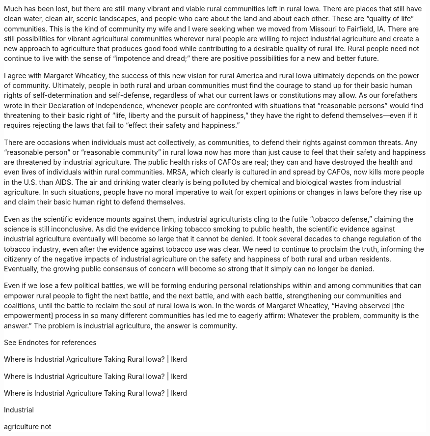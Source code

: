 Much has been lost, but there are still many vibrant and viable rural communities left in rural Iowa. There are places that still have clean water, clean air, scenic landscapes, and people who care about the land and about each other. These are “quality of life” communities. This is the kind of community my wife and I were seeking when we moved from Missouri to Fairfield, IA. There are still possibilities for vibrant agricultural communities wherever rural people are willing to reject industrial agriculture and create a new approach to agriculture that produces good food while contributing to a desirable quality of rural life. Rural people need not continue to live with the sense of “impotence and dread;” there are positive possibilities for a new and better future. 

I agree with Margaret Wheatley, the success of this new vision for rural America and rural Iowa ultimately depends on the power of community. Ultimately, people in both rural and urban communities must find the courage to stand up for their basic human rights of self-determination and self-defense, regardless of what our current laws or constitutions may allow. As our forefathers wrote in their Declaration of Independence, whenever people are confronted with situations that “reasonable persons” would find threatening to their basic right of “life, liberty and the pursuit of happiness,” they have the right to defend themselves—even if it requires rejecting the laws that fail to “effect their safety and happiness.”

There are occasions when individuals must act collectively, as communities, to defend their rights against common threats. Any “reasonable person” or “reasonable community” in rural Iowa now has more than just cause to feel that their safety and happiness are threatened by industrial agriculture. The public health risks of CAFOs are real; they can and have destroyed the health and even lives of individuals within rural communities. MRSA, which clearly is cultured in and spread by CAFOs, now kills more people in the U.S. than AIDS. The air and drinking water clearly is being polluted by chemical and biological wastes from industrial agriculture. In such situations, people have no moral imperative to wait for expert opinions or changes in laws before they rise up and claim their basic human right to defend themselves. 

Even as the scientific evidence mounts against them, industrial agriculturists cling to the futile “tobacco defense,” claiming the science is still inconclusive. As did the evidence linking tobacco smoking to public health, the scientific evidence against industrial agriculture eventually will become so large that it cannot be denied. It took several decades to change regulation of the tobacco industry, even after the evidence against tobacco use was clear. We need to continue to proclaim the truth, informing the citizenry of the negative impacts of industrial agriculture on the safety and happiness of both rural and urban residents. Eventually, the growing public consensus of concern will become so strong that it simply can no longer be denied.

Even if we lose a few political battles, we will be forming enduring personal relationships within and among communities that can empower rural people to fight the next battle, and the next battle, and with each battle, strengthening our communities and coalitions, until the battle to reclaim the soul of rural Iowa is won. In the words of Margaret Wheatley, “Having observed [the empowerment] process in so many different communities has led me to eagerly affirm: Whatever the problem, community is the answer.” The problem is industrial agriculture, the answer is community.

See Endnotes for references

Where is Industrial Agriculture Taking Rural Iowa? | Ikerd 

Where is Industrial Agriculture Taking Rural Iowa? | Ikerd 

Where is Industrial Agriculture Taking Rural Iowa? | Ikerd 

 Industrial

 agriculture not
